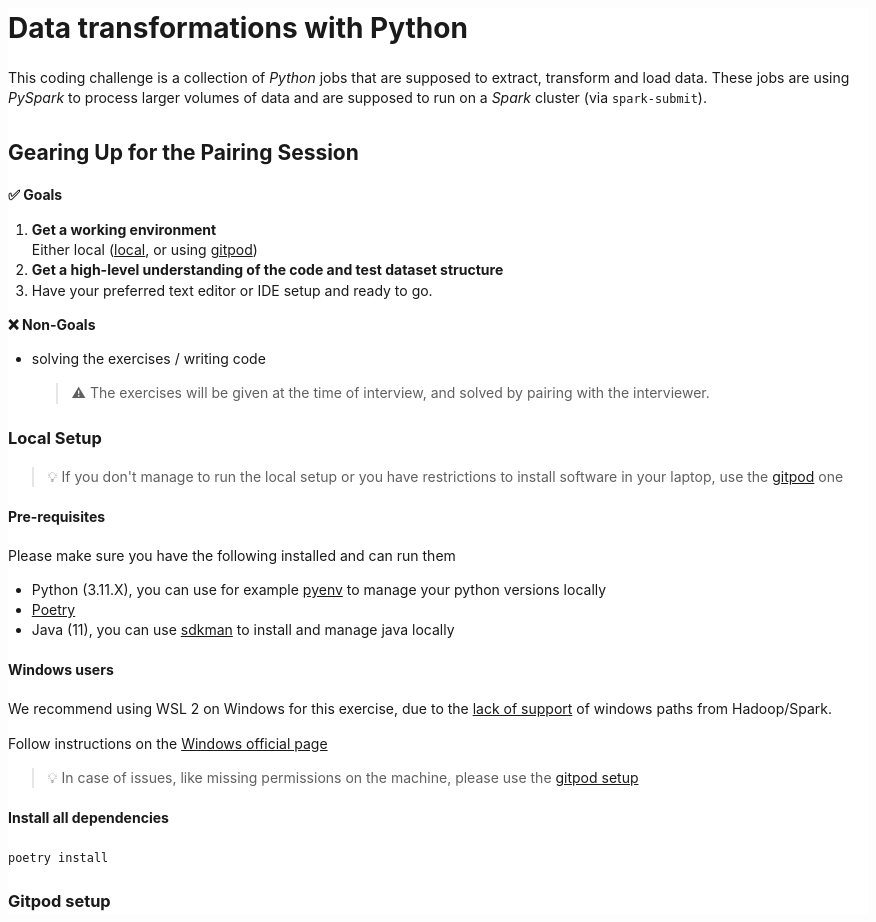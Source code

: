 # Data transformations with Python

This coding challenge is a collection of _Python_ jobs that are supposed to extract, transform and load data.
These jobs are using _PySpark_ to process larger volumes of data and are supposed to run on a _Spark_ cluster (via `spark-submit`).

## Gearing Up for the Pairing Session

**✅ Goals**

1. **Get a working environment**  
   Either local ([local](#local-setup), or using [gitpod](#gitpod-setup))
2. **Get a high-level understanding of the code and test dataset structure**
3. Have your preferred text editor or IDE setup and ready to go.

**❌ Non-Goals**

- solving the exercises / writing code
  > ⚠️ The exercises will be given at the time of interview, and solved by pairing with the interviewer.

### Local Setup

> 💡 If you don't manage to run the local setup or you have restrictions to install software in your laptop, use the [gitpod](#gitpod-setup) one

#### Pre-requisites

Please make sure you have the following installed and can run them

- Python (3.11.X), you can use for example [pyenv](https://github.com/pyenv/pyenv#installation) to manage your python versions locally
- [Poetry](https://python-poetry.org/docs/#installation)
- Java (11), you can use [sdkman](https://sdkman.io/) to install and manage java locally

#### Windows users

We recommend using WSL 2 on Windows for this exercise, due to the [lack of support](https://cwiki.apache.org/confluence/display/HADOOP2/WindowsProblems) of windows paths from Hadoop/Spark.

Follow instructions on the [Windows official page](https://learn.microsoft.com/en-us/windows/wsl/setup/environment)

> 💡 In case of issues, like missing permissions on the machine, please use the [gitpod setup](#gitpod-setup)

#### Install all dependencies

```bash
poetry install
```

### Gitpod setup
